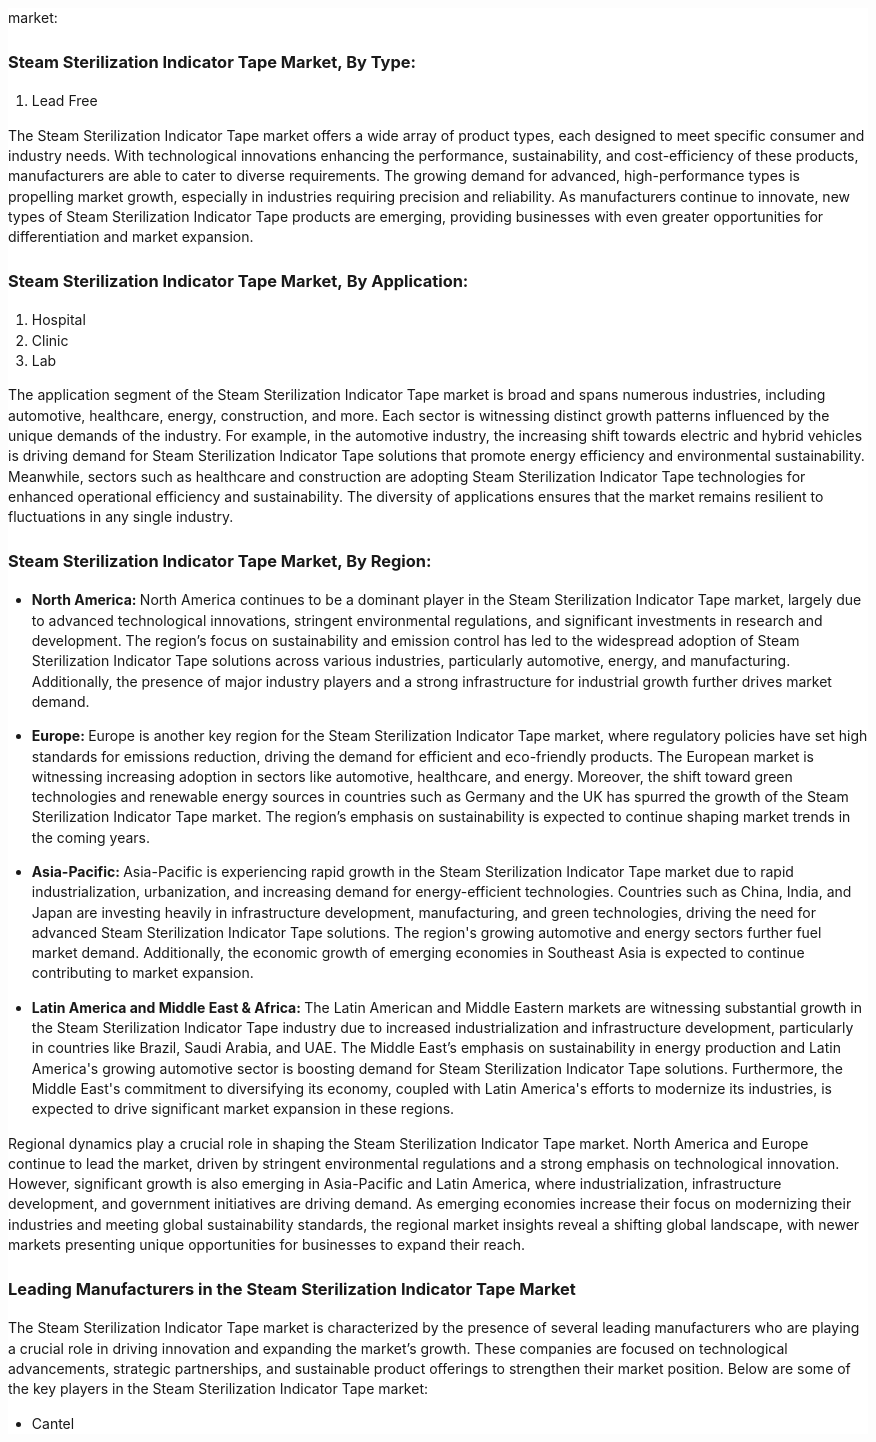 market:</p><h3><strong>Steam Sterilization Indicator Tape  Market, By Type:<br /></strong></h3><ol><li>Lead Free</li></ol><p>The Steam Sterilization Indicator Tape  market offers a wide array of product types, each designed to meet specific consumer and industry needs. With technological innovations enhancing the performance, sustainability, and cost-efficiency of these products, manufacturers are able to cater to diverse requirements. The growing demand for advanced, high-performance types is propelling market growth, especially in industries requiring precision and reliability. As manufacturers continue to innovate, new types of Steam Sterilization Indicator Tape  products are emerging, providing businesses with even greater opportunities for differentiation and market expansion.</p><h3>Steam Sterilization Indicator Tape  Market,&nbsp;By Application:</h3><ol><li>Hospital<li> Clinic<li> Lab</li></ol><p>The application segment of the Steam Sterilization Indicator Tape  market is broad and spans numerous industries, including automotive, healthcare, energy, construction, and more. Each sector is witnessing distinct growth patterns influenced by the unique demands of the industry. For example, in the automotive industry, the increasing shift towards electric and hybrid vehicles is driving demand for Steam Sterilization Indicator Tape  solutions that promote energy efficiency and environmental sustainability. Meanwhile, sectors such as healthcare and construction are adopting Steam Sterilization Indicator Tape  technologies for enhanced operational efficiency and sustainability. The diversity of applications ensures that the market remains resilient to fluctuations in any single industry.</p><h3>Steam Sterilization Indicator Tape  Market, By Region:</h3><ul><li><p><strong>North America:&nbsp;</strong>North America continues to be a dominant player in the Steam Sterilization Indicator Tape  market, largely due to advanced technological innovations, stringent environmental regulations, and significant investments in research and development. The region&rsquo;s focus on sustainability and emission control has led to the widespread adoption of Steam Sterilization Indicator Tape  solutions across various industries, particularly automotive, energy, and manufacturing. Additionally, the presence of major industry players and a strong infrastructure for industrial growth further drives market demand.</p></li><li><p><strong><strong>Europe:&nbsp;</strong></strong>Europe is another key region for the Steam Sterilization Indicator Tape  market, where regulatory policies have set high standards for emissions reduction, driving the demand for efficient and eco-friendly products. The European market is witnessing increasing adoption in sectors like automotive, healthcare, and energy. Moreover, the shift toward green technologies and renewable energy sources in countries such as Germany and the UK has spurred the growth of the Steam Sterilization Indicator Tape  market. The region&rsquo;s emphasis on sustainability is expected to continue shaping market trends in the coming years.</p></li><li><p><strong><strong>Asia-Pacific:&nbsp;</strong></strong>Asia-Pacific is experiencing rapid growth in the Steam Sterilization Indicator Tape  market due to rapid industrialization, urbanization, and increasing demand for energy-efficient technologies. Countries such as China, India, and Japan are investing heavily in infrastructure development, manufacturing, and green technologies, driving the need for advanced Steam Sterilization Indicator Tape  solutions. The region's growing automotive and energy sectors further fuel market demand. Additionally, the economic growth of emerging economies in Southeast Asia is expected to continue contributing to market expansion.</p></li><li><p><strong><strong>Latin America and Middle East &amp; Africa:&nbsp;</strong></strong>The Latin American and Middle Eastern markets are witnessing substantial growth in the Steam Sterilization Indicator Tape  industry due to increased industrialization and infrastructure development, particularly in countries like Brazil, Saudi Arabia, and UAE. The Middle East&rsquo;s emphasis on sustainability in energy production and Latin America's growing automotive sector is boosting demand for Steam Sterilization Indicator Tape  solutions. Furthermore, the Middle East's commitment to diversifying its economy, coupled with Latin America's efforts to modernize its industries, is expected to drive significant market expansion in these regions.</p></li></ul><p>Regional dynamics play a crucial role in shaping the Steam Sterilization Indicator Tape  market. North America and Europe continue to lead the market, driven by stringent environmental regulations and a strong emphasis on technological innovation. However, significant growth is also emerging in Asia-Pacific and Latin America, where industrialization, infrastructure development, and government initiatives are driving demand. As emerging economies increase their focus on modernizing their industries and meeting global sustainability standards, the regional market insights reveal a shifting global landscape, with newer markets presenting unique opportunities for businesses to expand their reach.</p><h3><strong>Leading Manufacturers in the Steam Sterilization Indicator Tape  Market</strong></h3><p>The Steam Sterilization Indicator Tape  market is characterized by the presence of several leading manufacturers who are playing a crucial role in driving innovation and expanding the market&rsquo;s growth. These companies are focused on technological advancements, strategic partnerships, and sustainable product offerings to strengthen their market position. Below are some of the key players in the Steam Sterilization Indicator Tape  market:</p></div><div class="article-main__content" data-test-id="publishing-text-block"><ul><li><span class="">Cantel